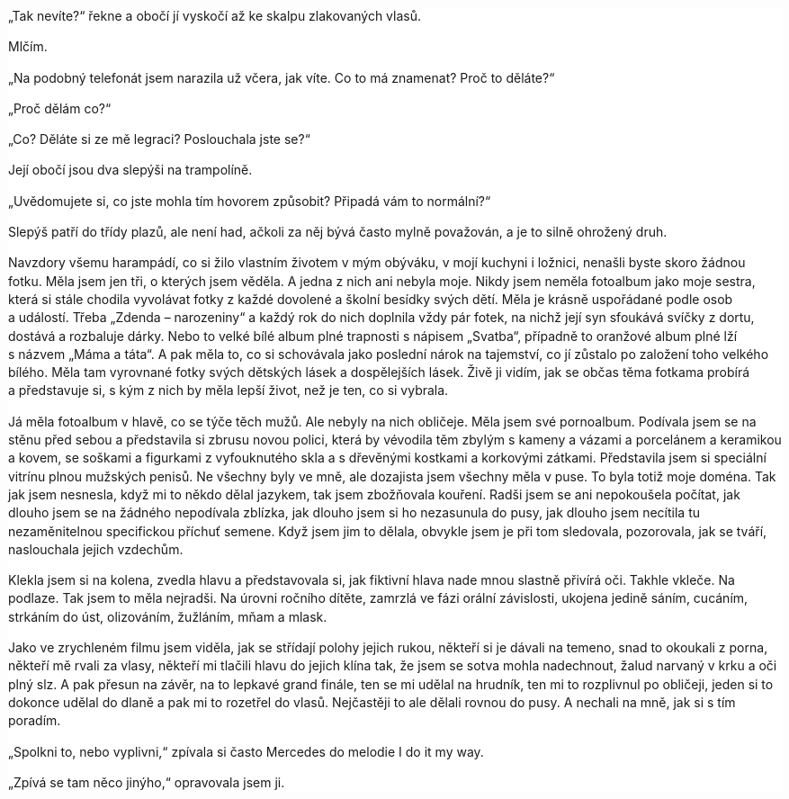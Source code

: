 „Tak nevíte?“ řekne a obočí jí vyskočí až ke skalpu zlakovaných vlasů.

Mlčím.

„Na podobný telefonát jsem narazila už včera, jak víte. Co to má znamenat? Proč to děláte?“

„Proč dělám co?“

„Co? Děláte si ze mě legraci? Poslouchala jste se?“

Její obočí jsou dva slepýši na trampolíně.

„Uvědomujete si, co jste mohla tím hovorem způsobit? Připadá vám to normální?“

Slepýš patří do třídy plazů, ale není had, ačkoli za něj bývá často mylně považován, a je to silně ohrožený druh.

</section>

<section>

Navzdory všemu harampádí, co si žilo vlastním životem v mým obýváku, v mojí kuchyni i ložnici, nenašli byste skoro žádnou fotku. Měla jsem jen tři, o kterých jsem věděla. A jedna z nich ani nebyla moje. Nikdy jsem neměla fotoalbum jako moje sestra, která si stále chodila vyvolávat fotky z každé dovolené a školní besídky svých dětí. Měla je krásně uspořádané podle osob a událostí. Třeba „Zdenda – narozeniny“ a každý rok do nich doplnila vždy pár fotek, na nichž její syn sfoukává svíčky z dortu, dostává a rozbaluje dárky. Nebo to velké bílé album plné trapnosti s nápisem „Svatba“, případně to oranžové album plné lží s názvem „Máma a táta“. A pak měla to, co si schovávala jako poslední nárok na tajemství, co jí zůstalo po založení toho velkého bílého. Měla tam vyrovnané fotky svých dětských lásek a dospělejších lásek. Živě ji vidím, jak se občas těma fotkama probírá a představuje si, s kým z nich by měla lepší život, než je ten, co si vybrala.

Já měla fotoalbum v hlavě, co se týče těch mužů. Ale nebyly na nich obličeje. Měla jsem své pornoalbum. Podívala jsem se na stěnu před sebou a představila si zbrusu novou polici, která by vévodila těm zbylým s kameny a vázami a porcelánem a keramikou a kovem, se soškami a figurkami z vyfouknutého skla a s dřevěnými kostkami a korkovými zátkami. Představila jsem si speciální vitrínu plnou mužských penisů. Ne všechny byly ve mně, ale dozajista jsem všechny měla v puse. To byla totiž moje doména. Tak jak jsem nesnesla, když mi to někdo dělal jazykem, tak jsem zbožňovala kouření. Radši jsem se ani nepokoušela počítat, jak dlouho jsem se na žádného nepodívala zblízka, jak dlouho jsem si ho nezasunula do pusy, jak dlouho jsem necítila tu nezaměnitelnou specifickou příchuť semene. Když jsem jim to dělala, obvykle jsem je při tom sledovala, pozorovala, jak se tváří, naslouchala jejich vzdechům.

Klekla jsem si na kolena, zvedla hlavu a představovala si, jak fiktivní hlava nade mnou slastně přivírá oči. Takhle vkleče. Na podlaze. Tak jsem to měla nejradši. Na úrovni ročního dítěte, zamrzlá ve fázi orální závislosti, ukojena jedině sáním, cucáním, strkáním do úst, olizováním, žužláním, mňam a mlask.

Jako ve zrychleném filmu jsem viděla, jak se střídají polohy jejich rukou, někteří si je dávali na temeno, snad to okoukali z porna, někteří mě rvali za vlasy, někteří mi tlačili hlavu do jejich klína tak, že jsem se sotva mohla nadechnout, žalud narvaný v krku a oči plný slz. A pak přesun na závěr, na to lepkavé grand finále, ten se mi udělal na hrudník, ten mi to rozplivnul po obličeji, jeden si to dokonce udělal do dlaně a pak mi to rozetřel do vlasů. Nejčastěji to ale dělali rovnou do pusy. A nechali na mně, jak si s tím poradím.

„Spolkni to, nebo vyplivni,“ zpívala si často Mercedes do melodie I do it my way.

„Zpívá se tam něco jinýho,“ opravovala jsem ji.
